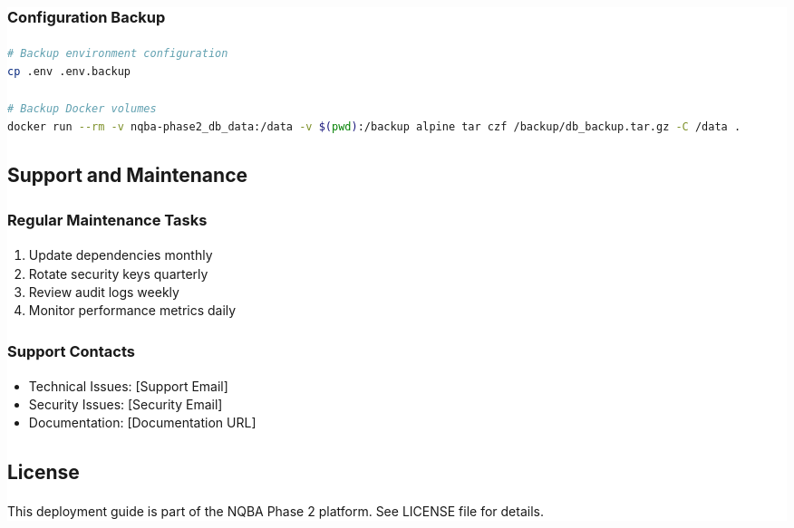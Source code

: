### Configuration Backup
```bash
# Backup environment configuration
cp .env .env.backup

# Backup Docker volumes
docker run --rm -v nqba-phase2_db_data:/data -v $(pwd):/backup alpine tar czf /backup/db_backup.tar.gz -C /data .
```

## Support and Maintenance

### Regular Maintenance Tasks
1. Update dependencies monthly
2. Rotate security keys quarterly
3. Review audit logs weekly
4. Monitor performance metrics daily

### Support Contacts
- Technical Issues: [Support Email]
- Security Issues: [Security Email]
- Documentation: [Documentation URL]

## License
This deployment guide is part of the NQBA Phase 2 platform. See LICENSE file for details.
